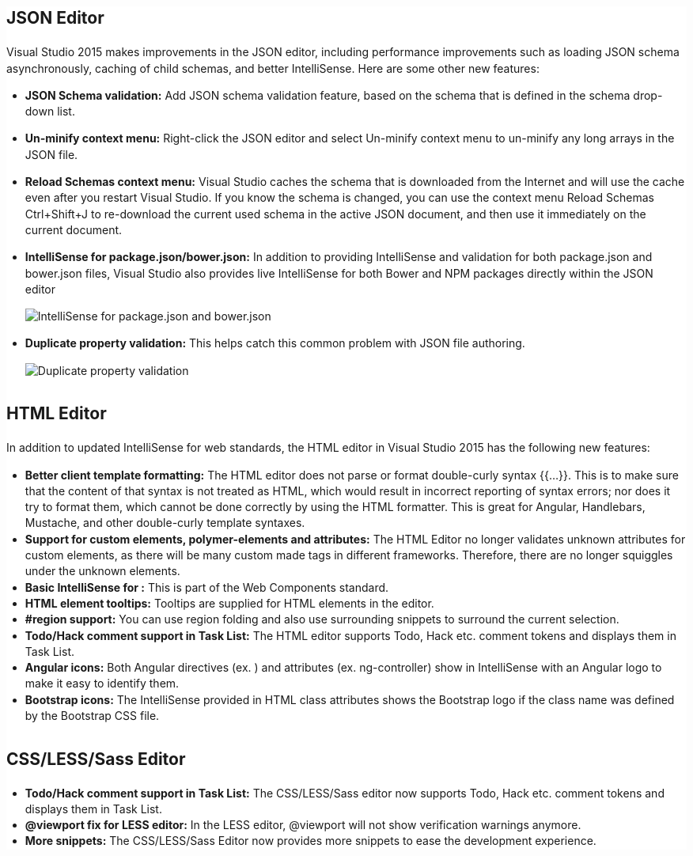 ## JSON Editor

Visual Studio 2015 makes improvements in the JSON editor, including performance improvements such as loading JSON schema asynchronously, caching of child schemas, and better IntelliSense. Here are some other new features:

- **JSON Schema validation:** Add JSON schema validation feature, based on the schema that is defined in the schema drop-down list.
- **Un-minify context menu:** Right-click the JSON editor and select Un-minify context menu to un-minify any long arrays in the JSON file.
- **Reload Schemas context menu:** Visual Studio caches the schema that is downloaded from the Internet and will use the cache even after you restart Visual Studio. If you know the schema is changed, you can use the context menu Reload Schemas Ctrl+Shift+J to re-download the current used schema in the active JSON document, and then use it immediately on the current document.
- **IntelliSense for package.json/bower.json:** In addition to providing IntelliSense and validation for both package.json and bower.json files, Visual Studio also provides live IntelliSense for both Bower and NPM packages directly within the JSON editor

    ![IntelliSense for package.json and bower.json](_assets/aspnet-3.png)
- **Duplicate property validation:** This helps catch this common problem with JSON file authoring.
  
    ![Duplicate property validation](_assets/aspnet-4.png)

## HTML Editor

In addition to updated IntelliSense for web standards, the HTML editor in Visual Studio 2015 has the following new features:

- **Better client template formatting:** The HTML editor does not parse or format double-curly syntax {{…}}. This is to make sure that the content of that syntax is not treated as HTML, which would result in incorrect reporting of syntax errors; nor does it try to format them, which cannot be done correctly by using the HTML formatter. This is great for Angular, Handlebars, Mustache, and other double-curly template syntaxes.
- **Support for custom elements, polymer-elements and attributes:** The HTML Editor no longer validates unknown attributes for custom elements, as there will be many custom made tags in different frameworks. Therefore, there are no longer squiggles under the unknown elements.
- **Basic IntelliSense for <link rel="import">:** This is part of the Web Components standard.
- **HTML element tooltips:** Tooltips are supplied for HTML elements in the editor.
- **#region support:** You can use region folding and also use surrounding snippets to surround the current selection.
- **Todo/Hack comment support in Task List:** The HTML editor supports Todo, Hack etc. comment tokens and displays them in Task List.
- **Angular icons:** Both Angular directives (ex. <ng-view>) and attributes (ex. ng-controller) show in IntelliSense with an Angular logo to make it easy to identify them.
- **Bootstrap icons:** The IntelliSense provided in HTML class attributes shows the Bootstrap logo if the class name was defined by the Bootstrap CSS file.

## CSS/LESS/Sass Editor

- **Todo/Hack comment support in Task List:** The CSS/LESS/Sass editor now supports Todo, Hack etc. comment tokens and displays them in Task List.
- **@viewport fix for LESS editor:** In the LESS editor, @viewport will not show verification warnings anymore.
- **More snippets:** The CSS/LESS/Sass Editor now provides more snippets to ease the development experience.
